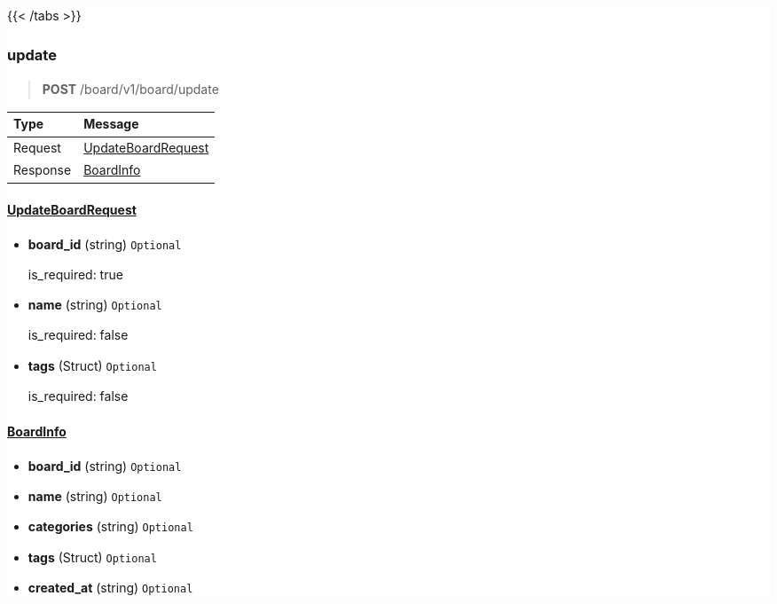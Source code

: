 
{{< /tabs >}}

    

### update
> **POST** /board/v1/board/update
>




| Type | Message |
| :--- | :------ |
| Request  |  [UpdateBoardRequest](#updateboardrequest)    |
| Response |  [BoardInfo](#boardinfo)  |




#### [UpdateBoardRequest](#UPDATEBOARDREQUEST)


* **board_id** (string) `Optional`

  is_required: true



* **name** (string) `Optional`

  is_required: false



* **tags** (Struct) `Optional`

  is_required: false





#### [BoardInfo](#BOARDINFO)

* **board_id** (string) `Optional`




* **name** (string) `Optional`




* **categories** (string) `Optional`




* **tags** (Struct) `Optional`




* **created_at** (string) `Optional`



